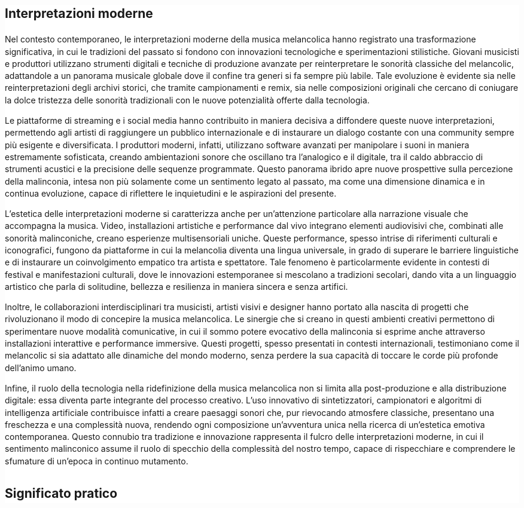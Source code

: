 
## Interpretazioni moderne

Nel contesto contemporaneo, le interpretazioni moderne della musica melancolica hanno registrato una trasformazione significativa, in cui le tradizioni del passato si fondono con innovazioni tecnologiche e sperimentazioni stilistiche. Giovani musicisti e produttori utilizzano strumenti digitali e tecniche di produzione avanzate per reinterpretare le sonorità classiche del melancolic, adattandole a un panorama musicale globale dove il confine tra generi si fa sempre più labile. Tale evoluzione è evidente sia nelle reinterpretazioni degli archivi storici, che tramite campionamenti e remix, sia nelle composizioni originali che cercano di coniugare la dolce tristezza delle sonorità tradizionali con le nuove potenzialità offerte dalla tecnologia.  

Le piattaforme di streaming e i social media hanno contribuito in maniera decisiva a diffondere queste nuove interpretazioni, permettendo agli artisti di raggiungere un pubblico internazionale e di instaurare un dialogo costante con una community sempre più esigente e diversificata. I produttori moderni, infatti, utilizzano software avanzati per manipolare i suoni in maniera estremamente sofisticata, creando ambientazioni sonore che oscillano tra l’analogico e il digitale, tra il caldo abbraccio di strumenti acustici e la precisione delle sequenze programmate. Questo panorama ibrido apre nuove prospettive sulla percezione della malinconia, intesa non più solamente come un sentimento legato al passato, ma come una dimensione dinamica e in continua evoluzione, capace di riflettere le inquietudini e le aspirazioni del presente.  

L’estetica delle interpretazioni moderne si caratterizza anche per un’attenzione particolare alla narrazione visuale che accompagna la musica. Video, installazioni artistiche e performance dal vivo integrano elementi audiovisivi che, combinati alle sonorità malinconiche, creano esperienze multisensoriali uniche. Queste performance, spesso intrise di riferimenti culturali e iconografici, fungono da piattaforme in cui la melancolia diventa una lingua universale, in grado di superare le barriere linguistiche e di instaurare un coinvolgimento empatico tra artista e spettatore. Tale fenomeno è particolarmente evidente in contesti di festival e manifestazioni culturali, dove le innovazioni estemporanee si mescolano a tradizioni secolari, dando vita a un linguaggio artistico che parla di solitudine, bellezza e resilienza in maniera sincera e senza artifici.  

Inoltre, le collaborazioni interdisciplinari tra musicisti, artisti visivi e designer hanno portato alla nascita di progetti che rivoluzionano il modo di concepire la musica melancolica. Le sinergie che si creano in questi ambienti creativi permettono di sperimentare nuove modalità comunicative, in cui il sommo potere evocativo della malinconia si esprime anche attraverso installazioni interattive e performance immersive. Questi progetti, spesso presentati in contesti internazionali, testimoniano come il melancolic si sia adattato alle dinamiche del mondo moderno, senza perdere la sua capacità di toccare le corde più profonde dell’animo umano.  

Infine, il ruolo della tecnologia nella ridefinizione della musica melancolica non si limita alla post-produzione e alla distribuzione digitale: essa diventa parte integrante del processo creativo. L’uso innovativo di sintetizzatori, campionatori e algoritmi di intelligenza artificiale contribuisce infatti a creare paesaggi sonori che, pur rievocando atmosfere classiche, presentano una freschezza e una complessità nuova, rendendo ogni composizione un’avventura unica nella ricerca di un’estetica emotiva contemporanea. Questo connubio tra tradizione e innovazione rappresenta il fulcro delle interpretazioni moderne, in cui il sentimento malinconico assume il ruolo di specchio della complessità del nostro tempo, capace di rispecchiare e comprendere le sfumature di un’epoca in continuo mutamento.


## Significato pratico
